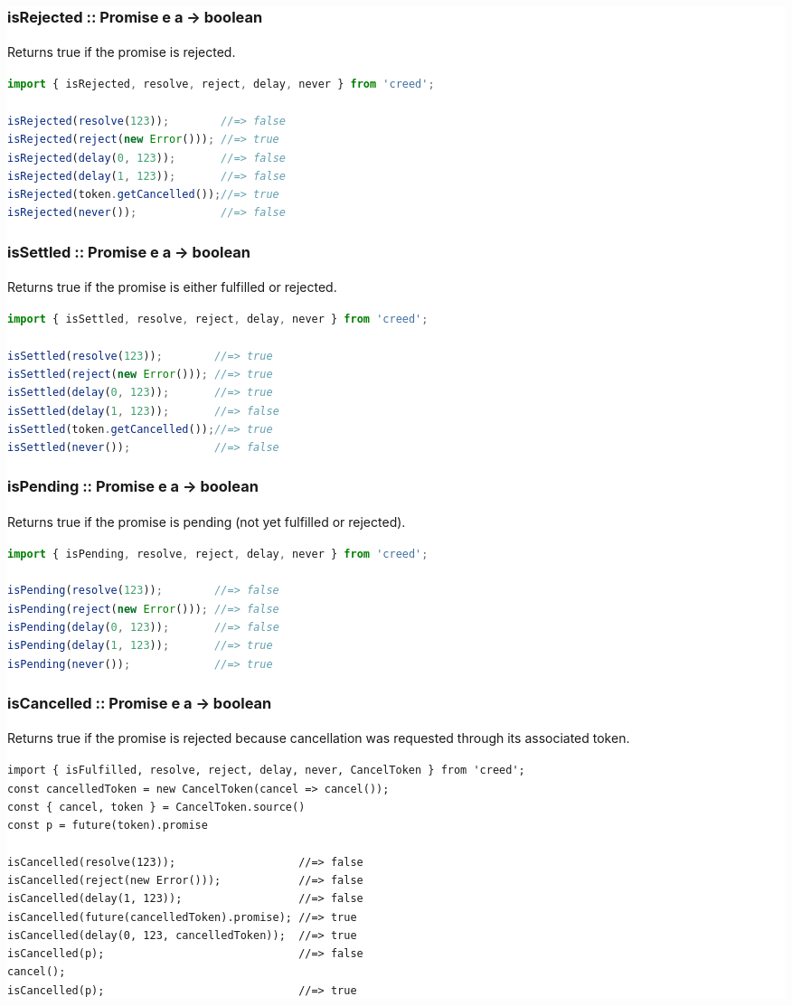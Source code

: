 ### isRejected :: Promise e a &rarr; boolean

Returns true if the promise is rejected.

```js
import { isRejected, resolve, reject, delay, never } from 'creed';

isRejected(resolve(123));        //=> false
isRejected(reject(new Error())); //=> true
isRejected(delay(0, 123));       //=> false
isRejected(delay(1, 123));       //=> false
isRejected(token.getCancelled());//=> true
isRejected(never());             //=> false
```

### isSettled :: Promise e a &rarr; boolean

Returns true if the promise is either fulfilled or rejected.

```js
import { isSettled, resolve, reject, delay, never } from 'creed';

isSettled(resolve(123));        //=> true
isSettled(reject(new Error())); //=> true
isSettled(delay(0, 123));       //=> true
isSettled(delay(1, 123));       //=> false
isSettled(token.getCancelled());//=> true
isSettled(never());             //=> false
```

### isPending :: Promise e a &rarr; boolean

Returns true if the promise is pending (not yet fulfilled or rejected).

```js
import { isPending, resolve, reject, delay, never } from 'creed';

isPending(resolve(123));        //=> false
isPending(reject(new Error())); //=> false
isPending(delay(0, 123));       //=> false
isPending(delay(1, 123));       //=> true
isPending(never());             //=> true
```

### isCancelled :: Promise e a &rarr; boolean

Returns true if the promise is rejected because cancellation was requested through its associated token.

```
import { isFulfilled, resolve, reject, delay, never, CancelToken } from 'creed';
const cancelledToken = new CancelToken(cancel => cancel());
const { cancel, token } = CancelToken.source()
const p = future(token).promise

isCancelled(resolve(123));                   //=> false
isCancelled(reject(new Error()));            //=> false
isCancelled(delay(1, 123));                  //=> false
isCancelled(future(cancelledToken).promise); //=> true
isCancelled(delay(0, 123, cancelledToken));  //=> true
isCancelled(p);                              //=> false
cancel();
isCancelled(p);                              //=> true
```
